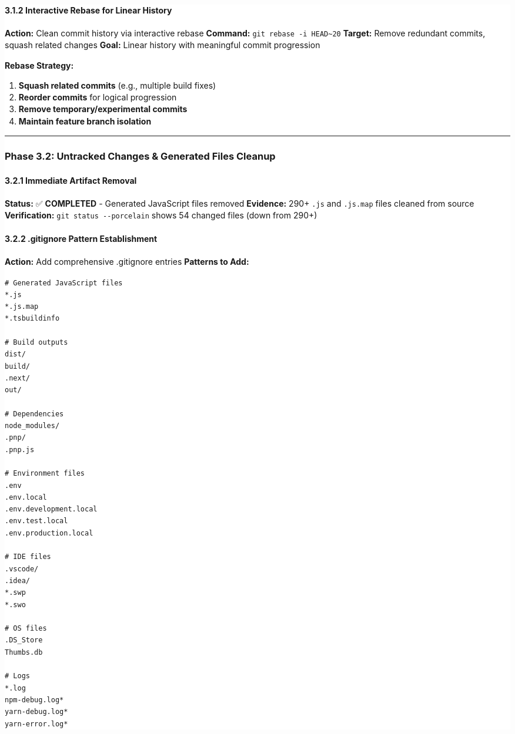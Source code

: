 #### **3.1.2 Interactive Rebase for Linear History**
**Action:** Clean commit history via interactive rebase
**Command:** `git rebase -i HEAD~20`
**Target:** Remove redundant commits, squash related changes
**Goal:** Linear history with meaningful commit progression

**Rebase Strategy:**
1. **Squash related commits** (e.g., multiple build fixes)
2. **Reorder commits** for logical progression
3. **Remove temporary/experimental commits**
4. **Maintain feature branch isolation**

---

### **Phase 3.2: Untracked Changes & Generated Files Cleanup**

#### **3.2.1 Immediate Artifact Removal**
**Status:** ✅ **COMPLETED** - Generated JavaScript files removed
**Evidence:** 290+ `.js` and `.js.map` files cleaned from source
**Verification:** `git status --porcelain` shows 54 changed files (down from 290+)

#### **3.2.2 .gitignore Pattern Establishment**
**Action:** Add comprehensive .gitignore entries
**Patterns to Add:**
```gitignore
# Generated JavaScript files
*.js
*.js.map
*.tsbuildinfo

# Build outputs
dist/
build/
.next/
out/

# Dependencies
node_modules/
.pnp/
.pnp.js

# Environment files
.env
.env.local
.env.development.local
.env.test.local
.env.production.local

# IDE files
.vscode/
.idea/
*.swp
*.swo

# OS files
.DS_Store
Thumbs.db

# Logs
*.log
npm-debug.log*
yarn-debug.log*
yarn-error.log*
```